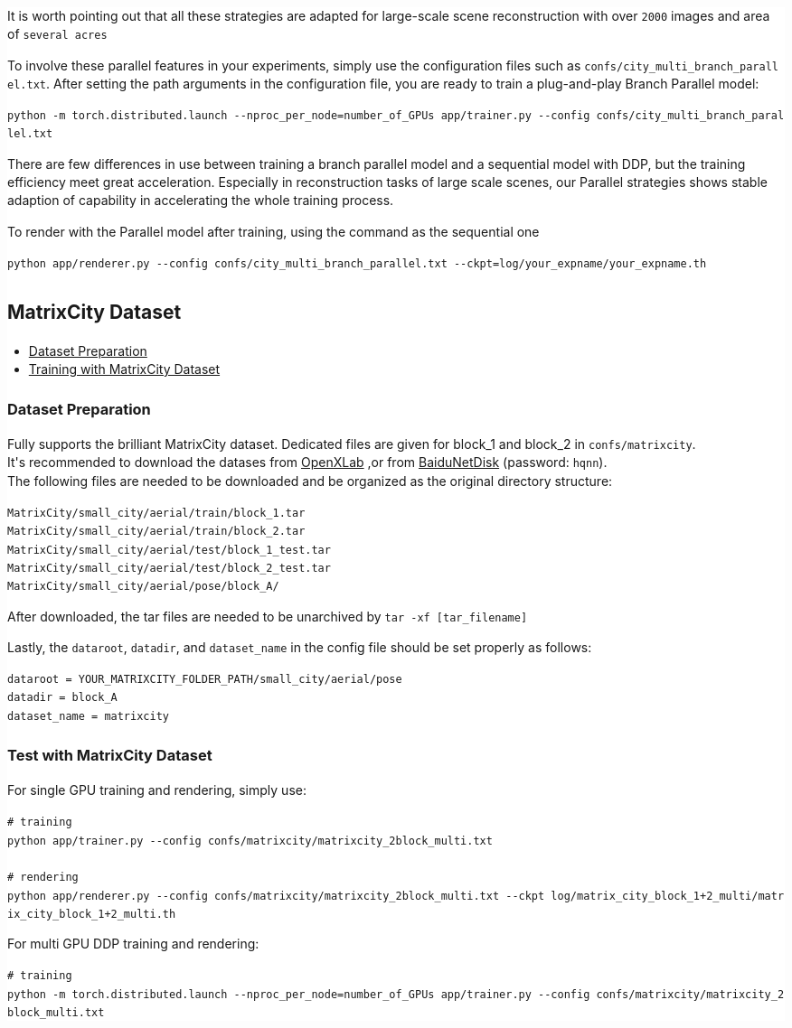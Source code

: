 It is worth pointing out that all these strategies are adapted for large-scale scene reconstruction with over `2000` images and area of `several acres`

To involve these parallel features in your experiments, simply use the configuration files such as `confs/city_multi_branch_parallel.txt`. After setting the path arguments in the configuration file, you are ready to train a plug-and-play Branch Parallel model:
```
python -m torch.distributed.launch --nproc_per_node=number_of_GPUs app/trainer.py --config confs/city_multi_branch_parallel.txt
```
There are few differences in use between training a branch parallel model and a sequential model with DDP, but the training efficiency meet great acceleration. Especially in reconstruction tasks of large scale scenes, our Parallel strategies shows stable adaption of capability in accelerating the whole training process.

To render with the Parallel model after training, using the command as the sequential one
```
python app/renderer.py --config confs/city_multi_branch_parallel.txt --ckpt=log/your_expname/your_expname.th
```
## MatrixCity Dataset
- [Dataset Preparation](#dataset-preparation)
- [Training with MatrixCity Dataset](#test-with-matrixcity-dataset)
### Dataset Preparation
Fully supports the brilliant MatrixCity dataset. Dedicated files are given for block_1 and block_2 in `confs/matrixcity`. <br>
It's recommended to download the datases from [OpenXLab](https://openxlab.org.cn/datasets/bdaibdai/MatrixCity) ,or from [BaiduNetDisk](https://pan.baidu.com/s/187P0e5p1hz9t5mgdJXjL1g) (password: `hqnn`).<br>
The following files are needed to be downloaded and be organized as the original directory structure:
```
MatrixCity/small_city/aerial/train/block_1.tar
MatrixCity/small_city/aerial/train/block_2.tar
MatrixCity/small_city/aerial/test/block_1_test.tar
MatrixCity/small_city/aerial/test/block_2_test.tar
MatrixCity/small_city/aerial/pose/block_A/
```
After downloaded, the tar files are needed to be unarchived by `tar -xf [tar_filename]`

Lastly, the `dataroot`, `datadir`, and `dataset_name` in the config file should be set properly as follows:
```
dataroot = YOUR_MATRIXCITY_FOLDER_PATH/small_city/aerial/pose
datadir = block_A
dataset_name = matrixcity
```
### Test with MatrixCity Dataset

For single GPU training and rendering, simply use:
```
# training
python app/trainer.py --config confs/matrixcity/matrixcity_2block_multi.txt

# rendering
python app/renderer.py --config confs/matrixcity/matrixcity_2block_multi.txt --ckpt log/matrix_city_block_1+2_multi/matrix_city_block_1+2_multi.th

```
For multi GPU DDP training and rendering:
```
# training
python -m torch.distributed.launch --nproc_per_node=number_of_GPUs app/trainer.py --config confs/matrixcity/matrixcity_2block_multi.txt

```